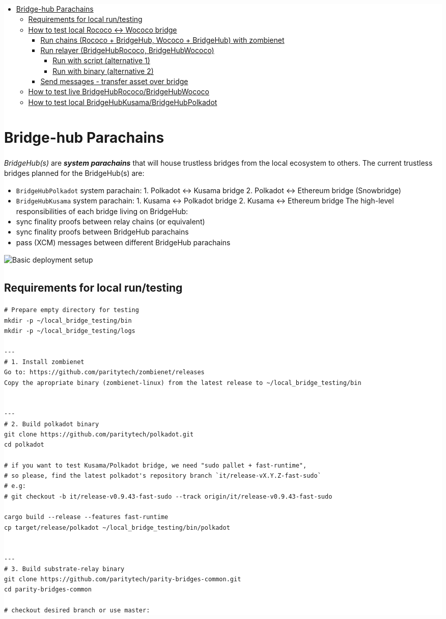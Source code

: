 - [Bridge-hub Parachains](#bridge-hub-parachains)
  - [Requirements for local run/testing](#requirements-for-local-runtesting)
  - [How to test local Rococo <-> Wococo bridge](#how-to-test-local-rococo---wococo-bridge)
    - [Run chains (Rococo + BridgeHub, Wococo + BridgeHub) with
      zombienet](#run-chains-rococo--bridgehub-wococo--bridgehub-with-zombienet)
    - [Run relayer (BridgeHubRococo, BridgeHubWococo)](#run-relayer-bridgehubrococo-bridgehubwococo)
      - [Run with script (alternative 1)](#run-with-script-alternative-1)
      - [Run with binary (alternative 2)](#run-with-binary-alternative-2)
    - [Send messages - transfer asset over bridge](#send-messages---transfer-asset-over-bridge)
  - [How to test live BridgeHubRococo/BridgeHubWococo](#how-to-test-live-bridgehubrococobridgehubwococo)
  - [How to test local BridgeHubKusama/BridgeHubPolkadot](#how-to-test-local-bridgehubkusamabridgehubpolkadot)

# Bridge-hub Parachains

_BridgeHub(s)_ are **_system parachains_** that will house trustless bridges from the local ecosystem to others. The
current trustless bridges planned for the BridgeHub(s) are:
- `BridgeHubPolkadot` system parachain: 1. Polkadot <-> Kusama bridge 2. Polkadot <-> Ethereum bridge (Snowbridge)
- `BridgeHubKusama` system parachain: 1. Kusama <-> Polkadot bridge 2. Kusama <-> Ethereum bridge The high-level
	responsibilities of each bridge living on BridgeHub:
- sync finality proofs between relay chains (or equivalent)
- sync finality proofs between BridgeHub parachains
- pass (XCM) messages between different BridgeHub parachains

![](./docs/bridge-hub-parachain-design.jpg "Basic deployment setup")

## Requirements for local run/testing

```
# Prepare empty directory for testing
mkdir -p ~/local_bridge_testing/bin
mkdir -p ~/local_bridge_testing/logs

---
# 1. Install zombienet
Go to: https://github.com/paritytech/zombienet/releases
Copy the apropriate binary (zombienet-linux) from the latest release to ~/local_bridge_testing/bin


---
# 2. Build polkadot binary
git clone https://github.com/paritytech/polkadot.git
cd polkadot

# if you want to test Kusama/Polkadot bridge, we need "sudo pallet + fast-runtime",
# so please, find the latest polkadot's repository branch `it/release-vX.Y.Z-fast-sudo`
# e.g:
# git checkout -b it/release-v0.9.43-fast-sudo --track origin/it/release-v0.9.43-fast-sudo

cargo build --release --features fast-runtime
cp target/release/polkadot ~/local_bridge_testing/bin/polkadot


---
# 3. Build substrate-relay binary
git clone https://github.com/paritytech/parity-bridges-common.git
cd parity-bridges-common

# checkout desired branch or use master:
```